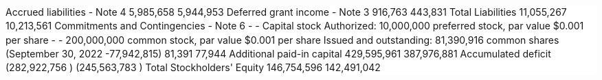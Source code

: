 <td>Accrued liabilities - Note 4</td>
<td>5,985,658</td>
<td>5,944,953</td>
</tr>
<tr>
<td>Deferred grant income - Note 3</td>
<td>916,763</td>
<td>443,831</td>
</tr>
<tr>
<td>Total Liabilities</td>
<td>11,055,267</td>
<td>10,213,561</td>
</tr>
<tr>
<td>Commitments and Contingencies - Note 6</td>
<td>-</td>
<td>-</td>
</tr>
<tr>
<td>Capital stock</td>
<td></td>
<td></td>
</tr>
<tr>
<td>Authorized:</td>
<td></td>
<td></td>
</tr>
<tr>
<td>10,000,000 preferred stock, par value $0.001 per share</td>
<td>-</td>
<td>-</td>
</tr>
<tr>
<td>200,000,000 common stock, par value $0.001 per share</td>
<td></td>
<td></td>
</tr>
<tr>
<td>Issued and outstanding:</td>
<td></td>
<td></td>
</tr>
<tr>
<td>81,390,916 common shares (September 30, 2022 -77,942,815)</td>
<td>81,391</td>
<td>77,944</td>
</tr>
<tr>
<td>Additional paid-in capital</td>
<td>429,595,961</td>
<td>387,976,881</td>
</tr>
<tr>
<td>Accumulated deficit</td>
<td>(282,922,756 )</td>
<td>(245,563,783 )</td>
</tr>
<tr>
<td>Total Stockholders' Equity</td>
<td>146,754,596</td>
<td>142,491,042</td>
</tr>